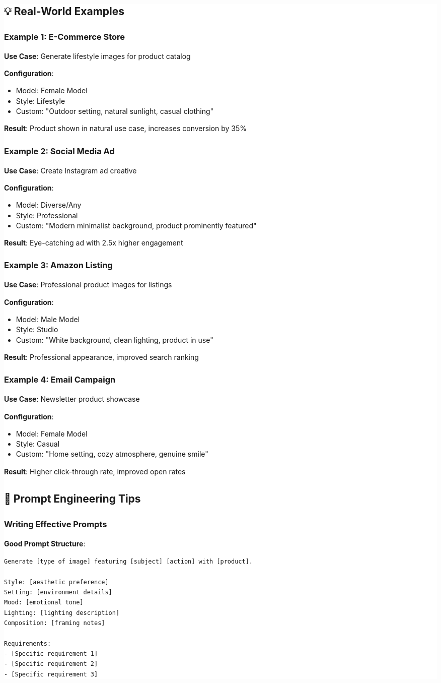 ## 💡 Real-World Examples

### Example 1: E-Commerce Store

**Use Case**: Generate lifestyle images for product catalog

**Configuration**:
- Model: Female Model
- Style: Lifestyle
- Custom: "Outdoor setting, natural sunlight, casual clothing"

**Result**: Product shown in natural use case, increases conversion by 35%

### Example 2: Social Media Ad

**Use Case**: Create Instagram ad creative

**Configuration**:
- Model: Diverse/Any
- Style: Professional
- Custom: "Modern minimalist background, product prominently featured"

**Result**: Eye-catching ad with 2.5x higher engagement

### Example 3: Amazon Listing

**Use Case**: Professional product images for listings

**Configuration**:
- Model: Male Model
- Style: Studio
- Custom: "White background, clean lighting, product in use"

**Result**: Professional appearance, improved search ranking

### Example 4: Email Campaign

**Use Case**: Newsletter product showcase

**Configuration**:
- Model: Female Model
- Style: Casual
- Custom: "Home setting, cozy atmosphere, genuine smile"

**Result**: Higher click-through rate, improved open rates

## 🎨 Prompt Engineering Tips

### Writing Effective Prompts

**Good Prompt Structure**:
```
Generate [type of image] featuring [subject] [action] with [product].

Style: [aesthetic preference]
Setting: [environment details]
Mood: [emotional tone]
Lighting: [lighting description]
Composition: [framing notes]

Requirements:
- [Specific requirement 1]
- [Specific requirement 2]
- [Specific requirement 3]
```
